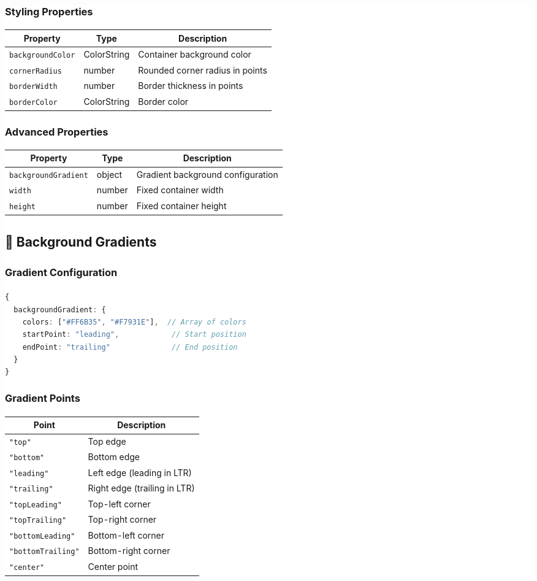 ### Styling Properties
| Property | Type | Description |
|----------|------|-------------|
| `backgroundColor` | ColorString | Container background color |
| `cornerRadius` | number | Rounded corner radius in points |
| `borderWidth` | number | Border thickness in points |
| `borderColor` | ColorString | Border color |

### Advanced Properties
| Property | Type | Description |
|----------|------|-------------|
| `backgroundGradient` | object | Gradient background configuration |
| `width` | number | Fixed container width |
| `height` | number | Fixed container height |

## 🎨 Background Gradients

### Gradient Configuration
```typescript
{
  backgroundGradient: {
    colors: ["#FF6B35", "#F7931E"],  // Array of colors
    startPoint: "leading",            // Start position
    endPoint: "trailing"              // End position
  }
}
```

### Gradient Points
| Point | Description |
|-------|-------------|
| `"top"` | Top edge |
| `"bottom"` | Bottom edge |
| `"leading"` | Left edge (leading in LTR) |
| `"trailing"` | Right edge (trailing in LTR) |
| `"topLeading"` | Top-left corner |
| `"topTrailing"` | Top-right corner |
| `"bottomLeading"` | Bottom-left corner |
| `"bottomTrailing"` | Bottom-right corner |
| `"center"` | Center point |
